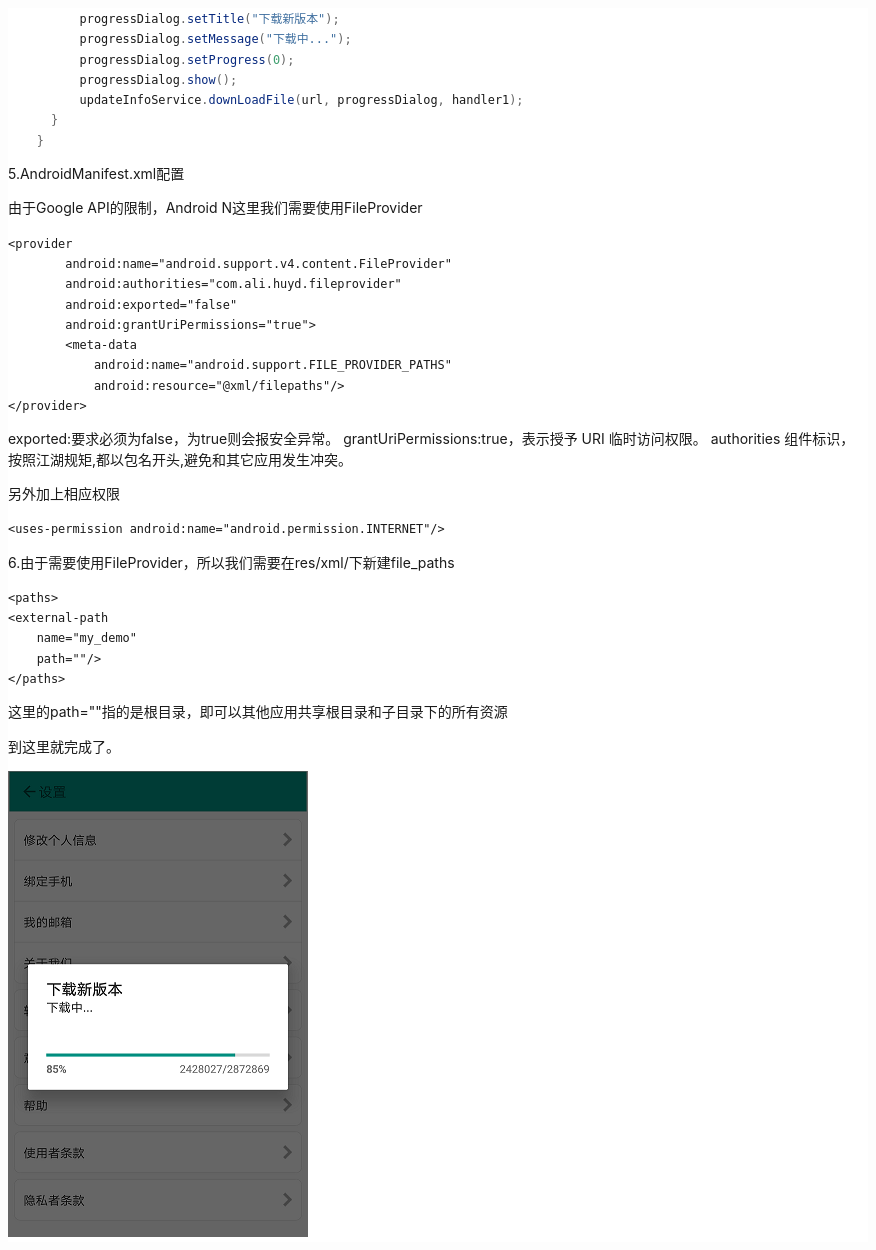 ```java
	      progressDialog.setTitle("下载新版本");
	      progressDialog.setMessage("下载中...");
	      progressDialog.setProgress(0);
	      progressDialog.show();
	      updateInfoService.downLoadFile(url, progressDialog, handler1);
	  }
	}
```

	
5.AndroidManifest.xml配置

由于Google API的限制，Android N这里我们需要使用FileProvider

    <provider
     		android:name="android.support.v4.content.FileProvider"
            android:authorities="com.ali.huyd.fileprovider"
            android:exported="false"
            android:grantUriPermissions="true">
            <meta-data
                android:name="android.support.FILE_PROVIDER_PATHS"
                android:resource="@xml/filepaths"/>
    </provider>
exported:要求必须为false，为true则会报安全异常。
grantUriPermissions:true，表示授予 URI 临时访问权限。
authorities 组件标识，按照江湖规矩,都以包名开头,避免和其它应用发生冲突。

另外加上相应权限

`<uses-permission android:name="android.permission.INTERNET"/>`

6.由于需要使用FileProvider，所以我们需要在res/xml/下新建file_paths

    <paths>
    <external-path
        name="my_demo"
        path=""/>
    </paths>
这里的path=""指的是根目录，即可以其他应用共享根目录和子目录下的所有资源



到这里就完成了。

![autoupdate_1](android-autoupdate\autoupdate_1.png)
